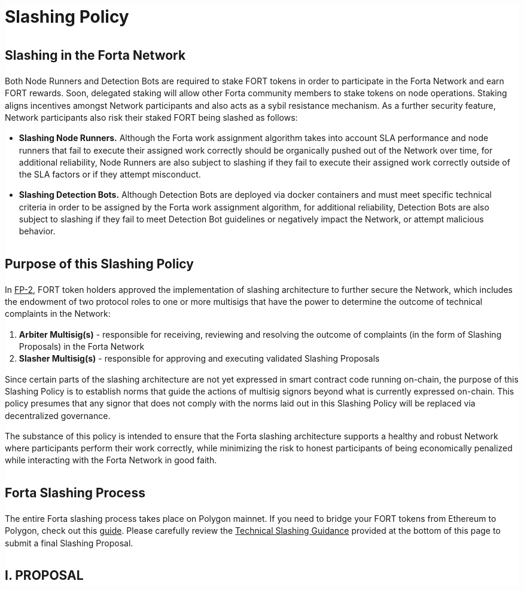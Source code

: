 # Slashing Policy

## Slashing in the Forta Network

Both Node Runners and Detection Bots are required to stake FORT tokens in order to participate in the Forta Network and earn FORT rewards. Soon, delegated staking will allow other Forta community members to stake tokens on node operations. Staking aligns incentives amongst Network participants and also acts as a sybil resistance mechanism. As a further security feature, Network participants also risk their staked FORT being slashed as follows:

- **Slashing Node Runners.** Although the Forta work assignment algorithm takes into account SLA performance and node runners that fail to execute their assigned work correctly should be organically pushed out of the Network over time, for additional reliability, Node Runners are also subject to slashing if they fail to execute their assigned work correctly outside of the SLA factors or if they attempt misconduct. 

- **Slashing Detection Bots.** Although Detection Bots are deployed via docker containers and must meet specific technical criteria in order to be assigned by the Forta work assignment algorithm, for additional reliability, Detection Bots are also subject to slashing if they fail to meet Detection Bot guidelines or negatively impact the Network, or attempt malicious behavior.

## Purpose of this Slashing Policy

In [FP-2](https://gov.forta.network/t/forta-proposal-2-fp-2-forta-bot-staking-and-developer-grants/480), FORT token holders approved the implementation of slashing architecture to further secure the Network, which includes the endowment of two protocol roles to one or more multisigs that have the power to determine the outcome of technical complaints in the Network:

1. **Arbiter Multisig(s)** - responsible for receiving, reviewing and resolving the outcome of complaints (in the form of Slashing Proposals) in the Forta Network 
2. **Slasher Multisig(s)** - responsible for approving and executing validated Slashing Proposals

Since certain parts of the slashing architecture are not yet expressed in smart contract code running on-chain, the purpose of this Slashing Policy is to establish norms that guide the actions of multisig signors beyond what is currently expressed on-chain. This policy presumes that any signor that does not comply with the norms laid out in this Slashing Policy will be replaced via decentralized governance.

The substance of this policy is intended to ensure that the Forta slashing architecture supports a healthy and robust Network where participants perform their work correctly, while minimizing the risk to honest participants of being economically penalized while interacting with the Forta Network in good faith.

## Forta Slashing Process

The entire Forta slashing process takes place on Polygon mainnet. If you need to bridge your FORT tokens from Ethereum to Polygon, check out this [guide](https://docs.forta.network/en/latest/bridging-fort/). Please carefully review the [Technical Slashing Guidance](https://docs.google.com/document/d/1edox-TLNUo3QpT2UFj73TbVOtGN1yoPT96ipzqW1voE/edit#bookmark=id.56u96ew8vlup) provided at the bottom of this page to submit a final Slashing Proposal.

## **I. PROPOSAL**
